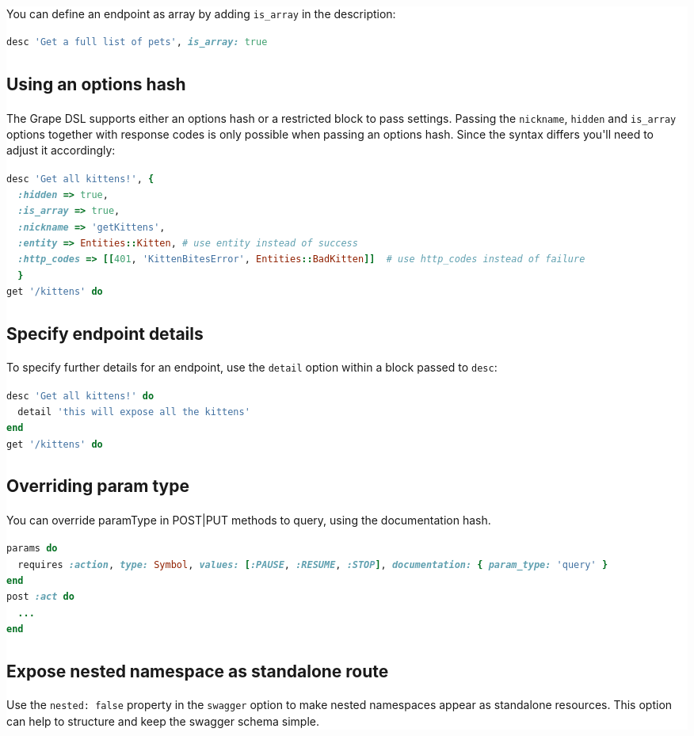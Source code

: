You can define an endpoint as array by adding `is_array` in the description:

``` ruby
desc 'Get a full list of pets', is_array: true
```

## Using an options hash

The Grape DSL supports either an options hash or a restricted block to pass settings. Passing the `nickname`, `hidden` and `is_array` options together with response codes is only possible when passing an options hash.
Since the syntax differs you'll need to adjust it accordingly:

``` ruby
desc 'Get all kittens!', {
  :hidden => true,
  :is_array => true,
  :nickname => 'getKittens',
  :entity => Entities::Kitten, # use entity instead of success
  :http_codes => [[401, 'KittenBitesError', Entities::BadKitten]]  # use http_codes instead of failure
  }
get '/kittens' do
```

## Specify endpoint details

To specify further details for an endpoint, use the `detail` option within a block passed to `desc`:

``` ruby
desc 'Get all kittens!' do
  detail 'this will expose all the kittens'
end
get '/kittens' do
```

## Overriding param type

You can override paramType in POST|PUT methods to query, using the documentation hash.

``` ruby
params do
  requires :action, type: Symbol, values: [:PAUSE, :RESUME, :STOP], documentation: { param_type: 'query' }
end
post :act do
  ...
end
```

## Expose nested namespace as standalone route
Use the `nested: false` property in the `swagger` option to make nested namespaces appear as standalone resources.
This option can help to structure and keep the swagger schema simple.
